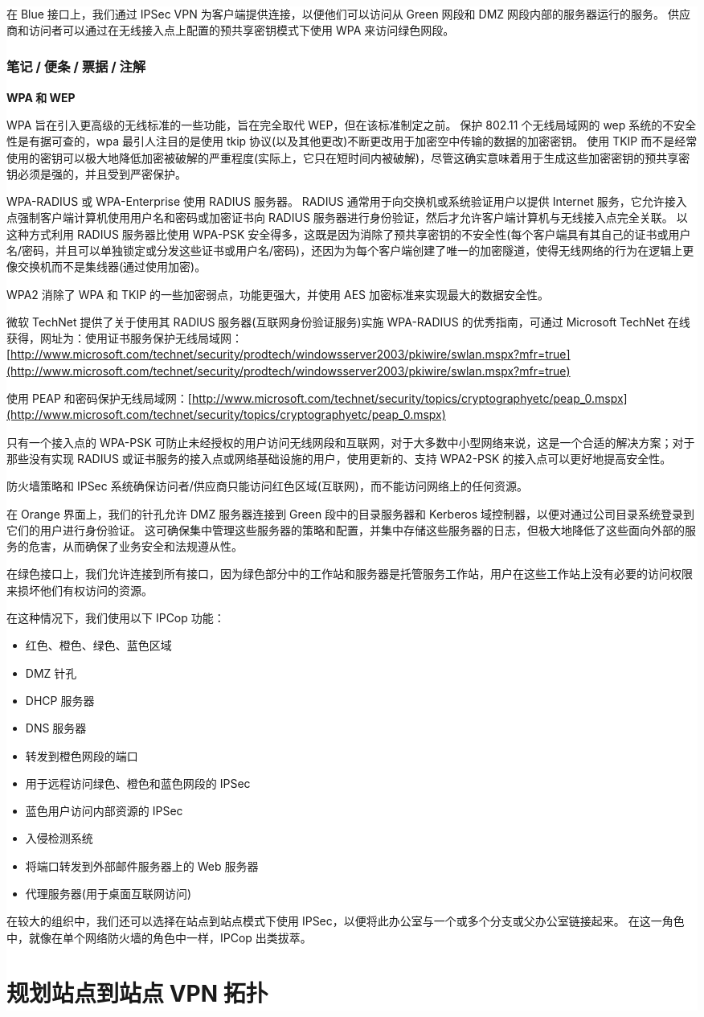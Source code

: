 在 Blue 接口上，我们通过 IPSec VPN 为客户端提供连接，以便他们可以访问从 Green 网段和 DMZ 网段内部的服务器运行的服务。 供应商和访问者可以通过在无线接入点上配置的预共享密钥模式下使用 WPA 来访问绿色网段。

### 笔记 / 便条 / 票据 / 注解

**WPA 和 WEP**

WPA 旨在引入更高级的无线标准的一些功能，旨在完全取代 WEP，但在该标准制定之前。 保护 802.11 个无线局域网的 wep 系统的不安全性是有据可查的，wpa 最引人注目的是使用 tkip 协议(以及其他更改)不断更改用于加密空中传输的数据的加密密钥。 使用 TKIP 而不是经常使用的密钥可以极大地降低加密被破解的严重程度(实际上，它只在短时间内被破解)，尽管这确实意味着用于生成这些加密密钥的预共享密钥必须是强的，并且受到严密保护。

WPA-RADIUS 或 WPA-Enterprise 使用 RADIUS 服务器。 RADIUS 通常用于向交换机或系统验证用户以提供 Internet 服务，它允许接入点强制客户端计算机使用用户名和密码或加密证书向 RADIUS 服务器进行身份验证，然后才允许客户端计算机与无线接入点完全关联。 以这种方式利用 RADIUS 服务器比使用 WPA-PSK 安全得多，这既是因为消除了预共享密钥的不安全性(每个客户端具有其自己的证书或用户名/密码，并且可以单独锁定或分发这些证书或用户名/密码)，还因为为每个客户端创建了唯一的加密隧道，使得无线网络的行为在逻辑上更像交换机而不是集线器(通过使用加密)。

WPA2 消除了 WPA 和 TKIP 的一些加密弱点，功能更强大，并使用 AES 加密标准来实现最大的数据安全性。

微软 TechNet 提供了关于使用其 RADIUS 服务器(互联网身份验证服务)实施 WPA-RADIUS 的优秀指南，可通过 Microsoft TechNet 在线获得，网址为：使用证书服务保护无线局域网：[http://www.microsoft.com/technet/security/prodtech/windowsserver2003/pkiwire/swlan.mspx?mfr=true](http://www.microsoft.com/technet/security/prodtech/windowsserver2003/pkiwire/swlan.mspx?mfr=true)

使用 PEAP 和密码保护无线局域网：[http://www.microsoft.com/technet/security/topics/cryptographyetc/peap_0.mspx](http://www.microsoft.com/technet/security/topics/cryptographyetc/peap_0.mspx)

只有一个接入点的 WPA-PSK 可防止未经授权的用户访问无线网段和互联网，对于大多数中小型网络来说，这是一个合适的解决方案；对于那些没有实现 RADIUS 或证书服务的接入点或网络基础设施的用户，使用更新的、支持 WPA2-PSK 的接入点可以更好地提高安全性。

防火墙策略和 IPSec 系统确保访问者/供应商只能访问红色区域(互联网)，而不能访问网络上的任何资源。

在 Orange 界面上，我们的针孔允许 DMZ 服务器连接到 Green 段中的目录服务器和 Kerberos 域控制器，以便对通过公司目录系统登录到它们的用户进行身份验证。 这可确保集中管理这些服务器的策略和配置，并集中存储这些服务器的日志，但极大地降低了这些面向外部的服务的危害，从而确保了业务安全和法规遵从性。

在绿色接口上，我们允许连接到所有接口，因为绿色部分中的工作站和服务器是托管服务工作站，用户在这些工作站上没有必要的访问权限来损坏他们有权访问的资源。

在这种情况下，我们使用以下 IPCop 功能：

*   红色、橙色、绿色、蓝色区域

*   DMZ 针孔

*   DHCP 服务器

*   DNS 服务器

*   转发到橙色网段的端口

*   用于远程访问绿色、橙色和蓝色网段的 IPSec

*   蓝色用户访问内部资源的 IPSec

*   入侵检测系统

*   将端口转发到外部邮件服务器上的 Web 服务器

*   代理服务器(用于桌面互联网访问)

在较大的组织中，我们还可以选择在站点到站点模式下使用 IPSec，以便将此办公室与一个或多个分支或父办公室链接起来。 在这一角色中，就像在单个网络防火墙的角色中一样，IPCop 出类拔萃。

# 规划站点到站点 VPN 拓扑
